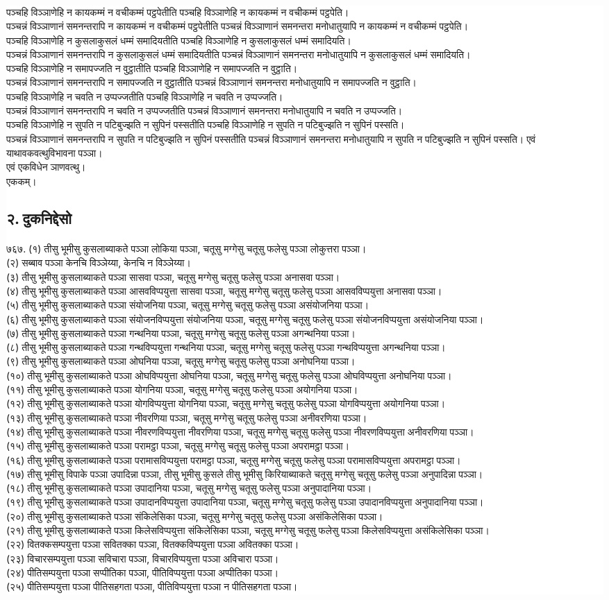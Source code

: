 पञ्चहि विञ्ञाणेहि न कायकम्मं न वचीकम्मं पट्ठपेतीति पञ्चहि विञ्ञाणेहि न कायकम्मं न वचीकम्मं पट्ठपेति।  
पञ्चन्नं विञ्ञाणानं समनन्तरापि न कायकम्मं न वचीकम्मं पट्ठपेतीति पञ्चन्नं विञ्ञाणानं समनन्तरा मनोधातुयापि न कायकम्मं न वचीकम्मं पट्ठपेति।  
पञ्चहि विञ्ञाणेहि न कुसलाकुसलं धम्मं समादियतीति पञ्चहि विञ्ञाणेहि न कुसलाकुसलं धम्मं समादियति।  
पञ्चन्नं विञ्ञाणानं समनन्तरापि न कुसलाकुसलं धम्मं समादियतीति पञ्चन्नं विञ्ञाणानं समनन्तरा मनोधातुयापि न कुसलाकुसलं धम्मं समादियति।  
पञ्चहि विञ्ञाणेहि न समापज्जति न वुट्ठातीति पञ्चहि विञ्ञाणेहि न समापज्जति न वुट्ठाति।  
पञ्चन्नं विञ्ञाणानं समनन्तरापि न समापज्जति न वुट्ठातीति पञ्चन्नं विञ्ञाणानं समनन्तरा मनोधातुयापि न समापज्जति न वुट्ठाति।  
पञ्चहि विञ्ञाणेहि न चवति न उप्पज्जतीति पञ्चहि विञ्ञाणेहि न चवति न उप्पज्जति।  
पञ्चन्नं विञ्ञाणानं समनन्तरापि न चवति न उप्पज्जतीति पञ्चन्नं विञ्ञाणानं समनन्तरा मनोधातुयापि न चवति न उप्पज्जति।  
पञ्चहि विञ्ञाणेहि न सुपति न पटिबुज्झति न सुपिनं पस्सतीति पञ्चहि विञ्ञाणेहि न सुपति न पटिबुज्झति न सुपिनं पस्सति।  
पञ्चन्नं विञ्ञाणानं समनन्तरापि न सुपति न पटिबुज्झति न सुपिनं पस्सतीति पञ्चन्नं विञ्ञाणानं समनन्तरा मनोधातुयापि न सुपति न पटिबुज्झति न सुपिनं पस्सति। एवं याथावकवत्थुविभावना पञ्ञा।  
एवं एकविधेन ञाणवत्थु।  
एककम्।  


## २. दुकनिद्देसो

७६७. (१) तीसु भूमीसु कुसलाब्याकते पञ्ञा लोकिया पञ्ञा, चतूसु मग्गेसु चतूसु फलेसु पञ्ञा लोकुत्तरा पञ्ञा।  
(२) सब्बाव पञ्ञा केनचि विञ्ञेय्या, केनचि न विञ्ञेय्या।  
(३) तीसु भूमीसु कुसलाब्याकते पञ्ञा सासवा पञ्ञा, चतूसु मग्गेसु चतूसु फलेसु पञ्ञा अनासवा पञ्ञा।  
(४) तीसु भूमीसु कुसलाब्याकते पञ्ञा आसवविप्पयुत्ता सासवा पञ्ञा, चतूसु मग्गेसु चतूसु फलेसु पञ्ञा आसवविप्पयुत्ता अनासवा पञ्ञा।  
(५) तीसु भूमीसु कुसलाब्याकते पञ्ञा संयोजनिया पञ्ञा, चतूसु मग्गेसु चतूसु फलेसु पञ्ञा असंयोजनिया पञ्ञा।  
(६) तीसु भूमीसु कुसलाब्याकते पञ्ञा संयोजनविप्पयुत्ता संयोजनिया पञ्ञा, चतूसु मग्गेसु चतूसु फलेसु पञ्ञा संयोजनविप्पयुत्ता असंयोजनिया पञ्ञा।  
(७) तीसु भूमीसु कुसलाब्याकते पञ्ञा गन्थनिया पञ्ञा, चतूसु मग्गेसु चतूसु फलेसु पञ्ञा अगन्थनिया पञ्ञा।  
(८) तीसु भूमीसु कुसलाब्याकते पञ्ञा गन्थविप्पयुत्ता गन्थनिया पञ्ञा, चतूसु मग्गेसु चतूसु फलेसु पञ्ञा गन्थविप्पयुत्ता अगन्थनिया पञ्ञा।  
(९) तीसु भूमीसु कुसलाब्याकते पञ्ञा ओघनिया पञ्ञा, चतूसु मग्गेसु चतूसु फलेसु पञ्ञा अनोघनिया पञ्ञा।  
(१०) तीसु भूमीसु कुसलाब्याकते पञ्ञा ओघविप्पयुत्ता ओघनिया पञ्ञा, चतूसु मग्गेसु चतूसु फलेसु पञ्ञा ओघविप्पयुत्ता अनोघनिया पञ्ञा।  
(११) तीसु भूमीसु कुसलाब्याकते पञ्ञा योगनिया पञ्ञा, चतूसु मग्गेसु चतूसु फलेसु पञ्ञा अयोगनिया पञ्ञा।  
(१२) तीसु भूमीसु कुसलाब्याकते पञ्ञा योगविप्पयुत्ता योगनिया पञ्ञा, चतूसु मग्गेसु चतूसु फलेसु पञ्ञा योगविप्पयुत्ता अयोगनिया पञ्ञा।  
(१३) तीसु भूमीसु कुसलाब्याकते पञ्ञा नीवरणिया पञ्ञा, चतूसु मग्गेसु चतूसु फलेसु पञ्ञा अनीवरणिया पञ्ञा।  
(१४) तीसु भूमीसु कुसलाब्याकते पञ्ञा नीवरणविप्पयुत्ता नीवरणिया पञ्ञा, चतूसु मग्गेसु चतूसु फलेसु पञ्ञा नीवरणविप्पयुत्ता अनीवरणिया पञ्ञा।  
(१५) तीसु भूमीसु कुसलाब्याकते पञ्ञा परामट्ठा पञ्ञा, चतूसु मग्गेसु चतूसु फलेसु पञ्ञा अपरामट्ठा पञ्ञा।  
(१६) तीसु भूमीसु कुसलाब्याकते पञ्ञा परामासविप्पयुत्ता परामट्ठा पञ्ञा, चतूसु मग्गेसु चतूसु फलेसु पञ्ञा परामासविप्पयुत्ता अपरामट्ठा पञ्ञा।  
(१७) तीसु भूमीसु विपाके पञ्ञा उपादिन्ना पञ्ञा, तीसु भूमीसु कुसले तीसु भूमीसु किरियाब्याकते चतूसु मग्गेसु चतूसु फलेसु पञ्ञा अनुपादिन्ना पञ्ञा।  
(१८) तीसु भूमीसु कुसलाब्याकते पञ्ञा उपादानिया पञ्ञा, चतूसु मग्गेसु चतूसु फलेसु पञ्ञा अनुपादानिया पञ्ञा।  
(१९) तीसु भूमीसु कुसलाब्याकते पञ्ञा उपादानविप्पयुत्ता उपादानिया पञ्ञा, चतूसु मग्गेसु चतूसु फलेसु पञ्ञा उपादानविप्पयुत्ता अनुपादानिया पञ्ञा।  
(२०) तीसु भूमीसु कुसलाब्याकते पञ्ञा संकिलेसिका पञ्ञा, चतूसु मग्गेसु चतूसु फलेसु पञ्ञा असंकिलेसिका पञ्ञा।  
(२१) तीसु भूमीसु कुसलाब्याकते पञ्ञा किलेसविप्पयुत्ता संकिलेसिका पञ्ञा, चतूसु मग्गेसु चतूसु फलेसु पञ्ञा किलेसविप्पयुत्ता असंकिलेसिका पञ्ञा।  
(२२) वितक्कसम्पयुत्ता पञ्ञा सवितक्का पञ्ञा, वितक्कविप्पयुत्ता पञ्ञा अवितक्का पञ्ञा।  
(२३) विचारसम्पयुत्ता पञ्ञा सविचारा पञ्ञा, विचारविप्पयुत्ता पञ्ञा अविचारा पञ्ञा।  
(२४) पीतिसम्पयुत्ता पञ्ञा सप्पीतिका पञ्ञा, पीतिविप्पयुत्ता पञ्ञा अप्पीतिका पञ्ञा।  
(२५) पीतिसम्पयुत्ता पञ्ञा पीतिसहगता पञ्ञा, पीतिविप्पयुत्ता पञ्ञा न पीतिसहगता पञ्ञा।  